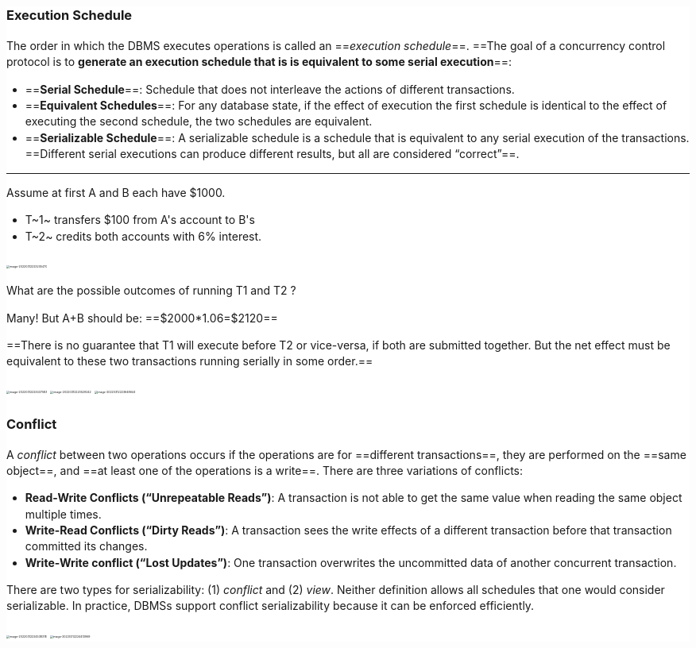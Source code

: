 ### Execution Schedule

The order in which the DBMS executes operations is called an ==*execution schedule*==. ==The goal of a concurrency control protocol is to **generate an execution schedule that is is equivalent to some serial execution**==:

* ==**Serial Schedule**==: Schedule that does not interleave the actions of different transactions.
* ==**Equivalent Schedules**==: For any database state, if the effect of execution the first schedule is identical to the effect of executing the second schedule, the two schedules are equivalent.
* ==**Serializable Schedule**==: A serializable schedule is a schedule that is equivalent to any serial execution of the transactions. ==Different serial executions can produce different results, but all are considered “correct”==.

---

Assume at first A and B each have \$1000.

* T~1~ transfers \$100 from A's account to B's
* T~2~ credits both accounts with 6% interest.

<img src="https://littleneko.oss-cn-beijing.aliyuncs.com/img/image-20220312223205470.png" alt="image-20220312223205470" style="zoom:25%;" />

What are the possible outcomes of running T1 and T2 ?

Many! But A+B should be:	==\$2000*1.06=\$2120==

==There is no guarantee that T1 will execute before T2 or vice-versa, if both are submitted together. But the net effect must be equivalent to these two transactions running serially in some order.==

<img src="https://littleneko.oss-cn-beijing.aliyuncs.com/img/image-20220312223437583.png" alt="image-20220312223437583" style="zoom: 25%;" />

<img src="https://littleneko.oss-cn-beijing.aliyuncs.com/img/image-20220312223529242.png" alt="image-20220312223529242" style="zoom:25%;" />

<img src="https://littleneko.oss-cn-beijing.aliyuncs.com/img/image-20220312223648644.png" alt="image-20220312223648644" style="zoom:25%;" />

### Conflict

A *conflict* between two operations occurs if the operations are for ==different transactions==, they are performed on the ==same object==, and ==at least one of the operations is a write==. There are three variations of conflicts:

* **Read-Write Conflicts (“Unrepeatable Reads”)**: A transaction is not able to get the same value when reading the same object multiple times.
* **Write-Read Conflicts (“Dirty Reads”)**: A transaction sees the write effects of a different transaction before that transaction committed its changes.
* **Write-Write conflict (“Lost Updates”)**: One transaction overwrites the uncommitted data of another concurrent transaction.

There are two types for serializability: (1) *conflict* and (2) *view*. Neither definition allows all schedules that one would consider serializable. In practice, DBMSs support conflict serializability because it can be enforced efficiently.

<img src="https://littleneko.oss-cn-beijing.aliyuncs.com/img/image-20220312224538318.png" alt="image-20220312224538318" style="zoom:25%;" />

<img src="https://littleneko.oss-cn-beijing.aliyuncs.com/img/image-20220312224413969.png" alt="image-20220312224413969" style="zoom:25%;" />
